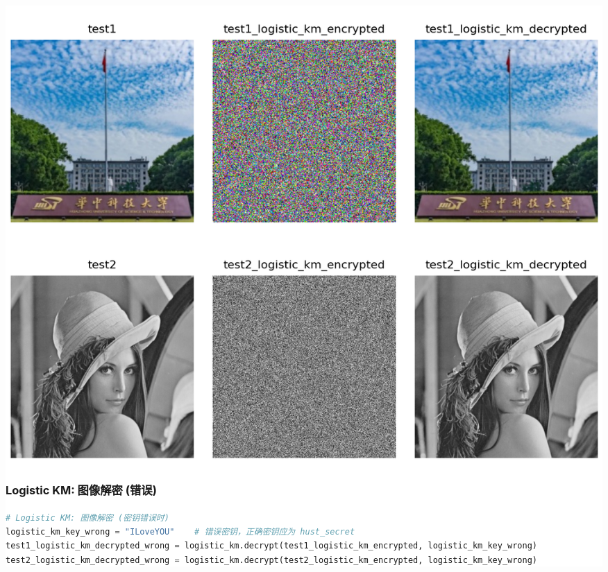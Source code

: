 
​    
![png](demo_files/demo_64_0.png)
​    




![png](demo_files/demo_64_1.png)
    


### Logistic KM: 图像解密 (错误)


```python
# Logistic KM: 图像解密 (密钥错误时)
logistic_km_key_wrong = "ILoveYOU"    # 错误密钥，正确密钥应为 hust_secret
test1_logistic_km_decrypted_wrong = logistic_km.decrypt(test1_logistic_km_encrypted, logistic_km_key_wrong)
test2_logistic_km_decrypted_wrong = logistic_km.decrypt(test2_logistic_km_encrypted, logistic_km_key_wrong)
```

